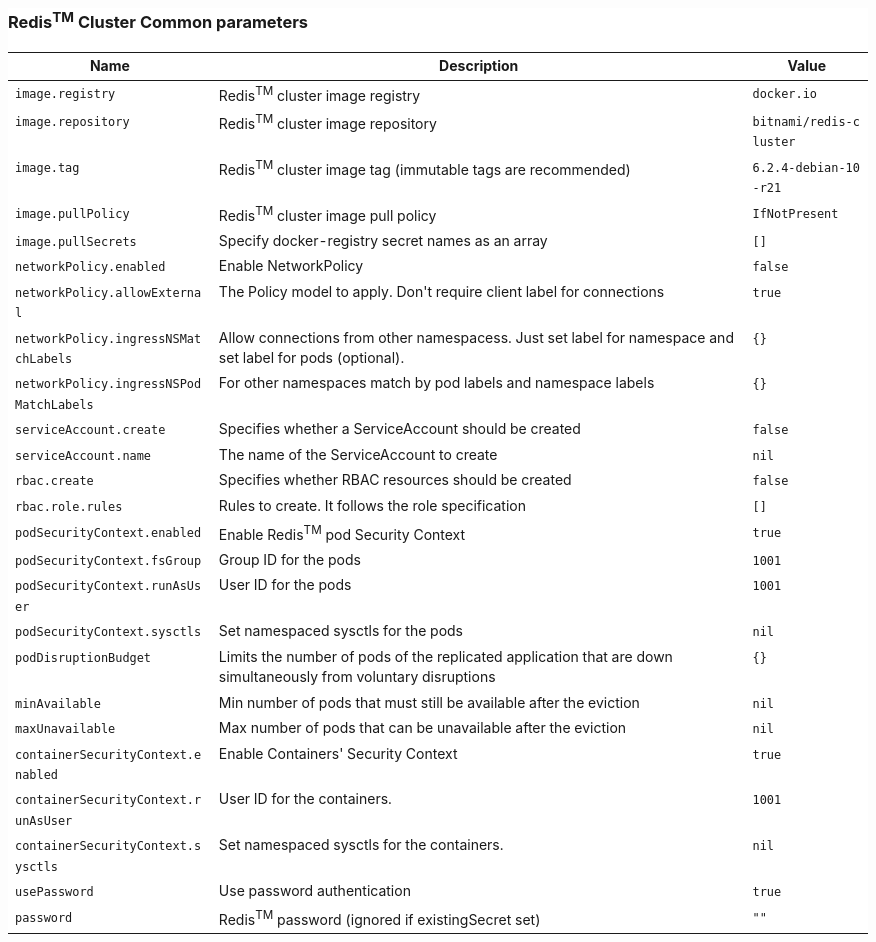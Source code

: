 
### Redis<sup>TM</sup> Cluster Common parameters

| Name                                    | Description                                                                                                                                         | Value                   |
| --------------------------------------- | --------------------------------------------------------------------------------------------------------------------------------------------------- | ----------------------- |
| `image.registry`                        | Redis<sup>TM</sup> cluster image registry                                                                                                           | `docker.io`             |
| `image.repository`                      | Redis<sup>TM</sup> cluster image repository                                                                                                         | `bitnami/redis-cluster` |
| `image.tag`                             | Redis<sup>TM</sup> cluster image tag (immutable tags are recommended)                                                                               | `6.2.4-debian-10-r21`   |
| `image.pullPolicy`                      | Redis<sup>TM</sup> cluster image pull policy                                                                                                        | `IfNotPresent`          |
| `image.pullSecrets`                     | Specify docker-registry secret names as an array                                                                                                    | `[]`                    |
| `networkPolicy.enabled`                 | Enable NetworkPolicy                                                                                                                                | `false`                 |
| `networkPolicy.allowExternal`           | The Policy model to apply. Don't require client label for connections                                                                               | `true`                  |
| `networkPolicy.ingressNSMatchLabels`    | Allow connections from other namespacess. Just set label for namespace and set label for pods (optional).                                           | `{}`                    |
| `networkPolicy.ingressNSPodMatchLabels` | For other namespaces match by pod labels and namespace labels                                                                                       | `{}`                    |
| `serviceAccount.create`                 | Specifies whether a ServiceAccount should be created                                                                                                | `false`                 |
| `serviceAccount.name`                   | The name of the ServiceAccount to create                                                                                                            | `nil`                   |
| `rbac.create`                           | Specifies whether RBAC resources should be created                                                                                                  | `false`                 |
| `rbac.role.rules`                       | Rules to create. It follows the role specification                                                                                                  | `[]`                    |
| `podSecurityContext.enabled`            | Enable Redis<sup>TM</sup> pod Security Context                                                                                                      | `true`                  |
| `podSecurityContext.fsGroup`            | Group ID for the pods                                                                                                                               | `1001`                  |
| `podSecurityContext.runAsUser`          | User ID for the pods                                                                                                                                | `1001`                  |
| `podSecurityContext.sysctls`            | Set namespaced sysctls for the pods                                                                                                                 | `nil`                   |
| `podDisruptionBudget`                   | Limits the number of pods of the replicated application that are down simultaneously from voluntary disruptions                                     | `{}`                    |
| `minAvailable`                          | Min number of pods that must still be available after the eviction                                                                                  | `nil`                   |
| `maxUnavailable`                        | Max number of pods that can be unavailable after the eviction                                                                                       | `nil`                   |
| `containerSecurityContext.enabled`      | Enable Containers' Security Context                                                                                                                 | `true`                  |
| `containerSecurityContext.runAsUser`    | User ID for the containers.                                                                                                                         | `1001`                  |
| `containerSecurityContext.sysctls`      | Set namespaced sysctls for the containers.                                                                                                          | `nil`                   |
| `usePassword`                           | Use password authentication                                                                                                                         | `true`                  |
| `password`                              | Redis<sup>TM</sup> password (ignored if existingSecret set)                                                                                         | `""`                    |